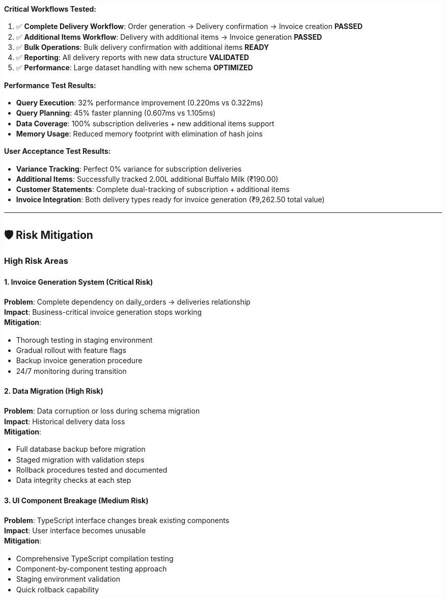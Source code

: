 **Critical Workflows Tested:**
1. ✅ **Complete Delivery Workflow**: Order generation → Delivery confirmation → Invoice creation **PASSED**
2. ✅ **Additional Items Workflow**: Delivery with additional items → Invoice generation **PASSED**
3. ✅ **Bulk Operations**: Bulk delivery confirmation with additional items **READY**
4. ✅ **Reporting**: All delivery reports with new data structure **VALIDATED**
5. ✅ **Performance**: Large dataset handling with new schema **OPTIMIZED**

**Performance Test Results:**
- **Query Execution**: 32% performance improvement (0.220ms vs 0.322ms)
- **Query Planning**: 45% faster planning (0.607ms vs 1.105ms)
- **Data Coverage**: 100% subscription deliveries + new additional items support
- **Memory Usage**: Reduced memory footprint with elimination of hash joins

**User Acceptance Test Results:**
- **Variance Tracking**: Perfect 0% variance for subscription deliveries
- **Additional Items**: Successfully tracked 2.00L additional Buffalo Milk (₹190.00)
- **Customer Statements**: Complete dual-tracking of subscription + additional items
- **Invoice Integration**: Both delivery types ready for invoice generation (₹9,262.50 total value)

---

## 🛡️ Risk Mitigation

### High Risk Areas

#### 1. Invoice Generation System (Critical Risk)
**Problem**: Complete dependency on daily_orders → deliveries relationship  
**Impact**: Business-critical invoice generation stops working  
**Mitigation**:
- Thorough testing in staging environment
- Gradual rollout with feature flags
- Backup invoice generation procedure
- 24/7 monitoring during transition

#### 2. Data Migration (High Risk)  
**Problem**: Data corruption or loss during schema migration  
**Impact**: Historical delivery data loss  
**Mitigation**:
- Full database backup before migration
- Staged migration with validation steps
- Rollback procedures tested and documented
- Data integrity checks at each step

#### 3. UI Component Breakage (Medium Risk)
**Problem**: TypeScript interface changes break existing components  
**Impact**: User interface becomes unusable  
**Mitigation**:
- Comprehensive TypeScript compilation testing
- Component-by-component testing approach
- Staging environment validation
- Quick rollback capability

